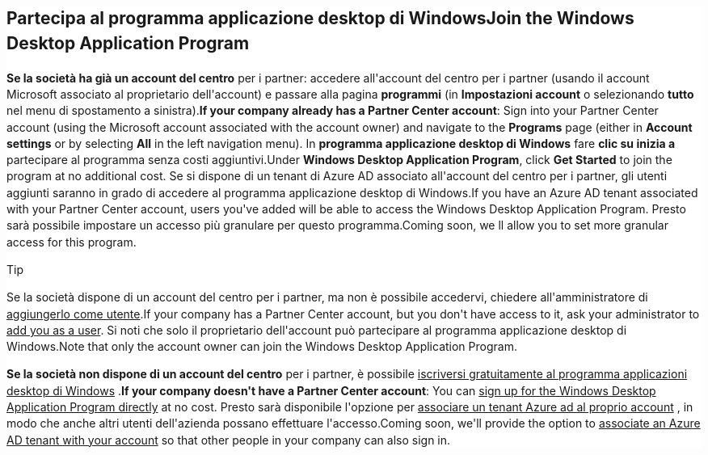 ## <a name="join-the-windows-desktop-application-program"></a><span data-ttu-id="67a82-106">Partecipa al programma applicazione desktop di Windows</span><span class="sxs-lookup"><span data-stu-id="67a82-106">Join the Windows Desktop Application Program</span></span>

<span data-ttu-id="67a82-107">**Se la società ha già un account del centro** per i partner: accedere all'account del centro per i partner (usando il account Microsoft associato al proprietario dell'account) e passare alla pagina **programmi** (in **Impostazioni account** o selezionando **tutto** nel menu di spostamento a sinistra).</span><span class="sxs-lookup"><span data-stu-id="67a82-107">**If your company already has a Partner Center account**: Sign into your Partner Center account (using the Microsoft account associated with the account owner) and navigate to the **Programs** page (either in **Account settings** or by selecting **All** in the left navigation menu).</span></span> <span data-ttu-id="67a82-108">In **programma applicazione desktop di Windows** fare **clic su inizia a** partecipare al programma senza costi aggiuntivi.</span><span class="sxs-lookup"><span data-stu-id="67a82-108">Under **Windows Desktop Application Program**, click **Get Started** to join the program at no additional cost.</span></span> <span data-ttu-id="67a82-109">Se si dispone di un tenant di Azure AD associato all'account del centro per i partner, gli utenti aggiunti saranno in grado di accedere al programma applicazione desktop di Windows.</span><span class="sxs-lookup"><span data-stu-id="67a82-109">If you have an Azure AD tenant associated with your Partner Center account, users you've added will be able to access the Windows Desktop Application Program.</span></span> <span data-ttu-id="67a82-110">Presto sarà possibile impostare un accesso più granulare per questo programma.</span><span class="sxs-lookup"><span data-stu-id="67a82-110">Coming soon, we ll allow you to set more granular access for this program.</span></span>

> [!Tip]  
> <span data-ttu-id="67a82-111">Se la società dispone di un account del centro per i partner, ma non è possibile accedervi, chiedere all'amministratore di [aggiungerlo come utente](/windows/uwp/publish/add-users-groups-and-azure-ad-applications).</span><span class="sxs-lookup"><span data-stu-id="67a82-111">If your company has a Partner Center account, but you don't have access to it, ask your administrator to [add you as a user](/windows/uwp/publish/add-users-groups-and-azure-ad-applications).</span></span> <span data-ttu-id="67a82-112">Si noti che solo il proprietario dell'account può partecipare al programma applicazione desktop di Windows.</span><span class="sxs-lookup"><span data-stu-id="67a82-112">Note that only the account owner can join the Windows Desktop Application Program.</span></span>

 

<span data-ttu-id="67a82-113">**Se la società non dispone di un account del centro** per i partner, è possibile [iscriversi gratuitamente al programma applicazioni desktop di Windows](https://login.microsoftonline.com/common/oauth2/authorize?client_id=4990cffe-04e8-4e8b-808a-1175604b879f&response_mode=form_post&response_type=code+id_token&scope=openid+profile&state=OpenIdConnect.AuthenticationProperties%3dWc5R_wIKVD0EbOy2UUxS0_0GQJnIAbD-eisMn7Gb4cJL18fRdelvbtj5_R0zoGlsebcnAxIvwKS5kx4Ma4mLMbU4l9ULsE9ajiZU4wtchLJXyJGsPCjCBUNV7TY1SzwXAI-LepSoXkqa8xSywVb7JZ3Xed-Lcw-kwEShFOwt0SdSdc1nNevHbPOhotOeFQcqbo0HESVYXk6pZORJ_OYimG99onp_zSTyludOvvaTd9GYKUgX9exCU5IHReP7MzJDHOgqTg&nonce=637177463071243612.NDU4MjE2ZTMtNmVkMi00YWNiLWEzZGEtMjYyNDRkODI0M2FmOTM3MmE1NzgtMzQ1OC00M2ZkLWJhMDktYzI4YTNhNzdiYTk0&redirect_uri=https%3a%2f%2fpartner.microsoft.com%2faad%2fauthPostGateway&resource=797f4846-ba00-4fd7-ba43-dac1f8f63013&mkt=en-US) .</span><span class="sxs-lookup"><span data-stu-id="67a82-113">**If your company doesn't have a Partner Center account**: You can [sign up for the Windows Desktop Application Program directly](https://login.microsoftonline.com/common/oauth2/authorize?client_id=4990cffe-04e8-4e8b-808a-1175604b879f&response_mode=form_post&response_type=code+id_token&scope=openid+profile&state=OpenIdConnect.AuthenticationProperties%3dWc5R_wIKVD0EbOy2UUxS0_0GQJnIAbD-eisMn7Gb4cJL18fRdelvbtj5_R0zoGlsebcnAxIvwKS5kx4Ma4mLMbU4l9ULsE9ajiZU4wtchLJXyJGsPCjCBUNV7TY1SzwXAI-LepSoXkqa8xSywVb7JZ3Xed-Lcw-kwEShFOwt0SdSdc1nNevHbPOhotOeFQcqbo0HESVYXk6pZORJ_OYimG99onp_zSTyludOvvaTd9GYKUgX9exCU5IHReP7MzJDHOgqTg&nonce=637177463071243612.NDU4MjE2ZTMtNmVkMi00YWNiLWEzZGEtMjYyNDRkODI0M2FmOTM3MmE1NzgtMzQ1OC00M2ZkLWJhMDktYzI4YTNhNzdiYTk0&redirect_uri=https%3a%2f%2fpartner.microsoft.com%2faad%2fauthPostGateway&resource=797f4846-ba00-4fd7-ba43-dac1f8f63013&mkt=en-US) at no cost.</span></span> <span data-ttu-id="67a82-114">Presto sarà disponibile l'opzione per [associare un tenant Azure ad al proprio account](/windows/uwp/publish/add-users-groups-and-azure-ad-applications) , in modo che anche altri utenti dell'azienda possano effettuare l'accesso.</span><span class="sxs-lookup"><span data-stu-id="67a82-114">Coming soon, we'll provide the option to [associate an Azure AD tenant with your account](/windows/uwp/publish/add-users-groups-and-azure-ad-applications) so that other people in your company can also sign in.</span></span>
